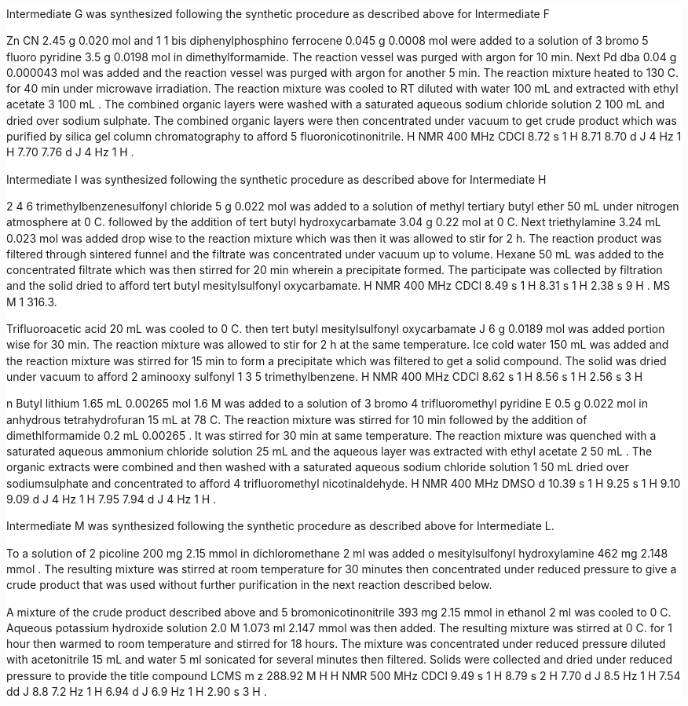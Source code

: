 Intermediate G was synthesized following the synthetic procedure as described above for Intermediate F

Zn CN 2.45 g 0.020 mol and 1 1 bis diphenylphosphino ferrocene 0.045 g 0.0008 mol were added to a solution of 3 bromo 5 fluoro pyridine 3.5 g 0.0198 mol in dimethylformamide. The reaction vessel was purged with argon for 10 min. Next Pd dba 0.04 g 0.000043 mol was added and the reaction vessel was purged with argon for another 5 min. The reaction mixture heated to 130 C. for 40 min under microwave irradiation. The reaction mixture was cooled to RT diluted with water 100 mL and extracted with ethyl acetate 3 100 mL . The combined organic layers were washed with a saturated aqueous sodium chloride solution 2 100 mL and dried over sodium sulphate. The combined organic layers were then concentrated under vacuum to get crude product which was purified by silica gel column chromatography to afford 5 fluoronicotinonitrile. H NMR 400 MHz CDCl 8.72 s 1 H 8.71 8.70 d J 4 Hz 1 H 7.70 7.76 d J 4 Hz 1 H .

Intermediate I was synthesized following the synthetic procedure as described above for Intermediate H

2 4 6 trimethylbenzenesulfonyl chloride 5 g 0.022 mol was added to a solution of methyl tertiary butyl ether 50 mL under nitrogen atmosphere at 0 C. followed by the addition of tert butyl hydroxycarbamate 3.04 g 0.22 mol at 0 C. Next triethylamine 3.24 mL 0.023 mol was added drop wise to the reaction mixture which was then it was allowed to stir for 2 h. The reaction product was filtered through sintered funnel and the filtrate was concentrated under vacuum up to volume. Hexane 50 mL was added to the concentrated filtrate which was then stirred for 20 min wherein a precipitate formed. The participate was collected by filtration and the solid dried to afford tert butyl mesitylsulfonyl oxycarbamate. H NMR 400 MHz CDCl 8.49 s 1 H 8.31 s 1 H 2.38 s 9 H . MS M 1 316.3.

Trifluoroacetic acid 20 mL was cooled to 0 C. then tert butyl mesitylsulfonyl oxycarbamate J 6 g 0.0189 mol was added portion wise for 30 min. The reaction mixture was allowed to stir for 2 h at the same temperature. Ice cold water 150 mL was added and the reaction mixture was stirred for 15 min to form a precipitate which was filtered to get a solid compound. The solid was dried under vacuum to afford 2 aminooxy sulfonyl 1 3 5 trimethylbenzene. H NMR 400 MHz CDCl 8.62 s 1 H 8.56 s 1 H 2.56 s 3 H 

n Butyl lithium 1.65 mL 0.00265 mol 1.6 M was added to a solution of 3 bromo 4 trifluoromethyl pyridine E 0.5 g 0.022 mol in anhydrous tetrahydrofuran 15 mL at 78 C. The reaction mixture was stirred for 10 min followed by the addition of dimethlformamide 0.2 mL 0.00265 . It was stirred for 30 min at same temperature. The reaction mixture was quenched with a saturated aqueous ammonium chloride solution 25 mL and the aqueous layer was extracted with ethyl acetate 2 50 mL . The organic extracts were combined and then washed with a saturated aqueous sodium chloride solution 1 50 mL dried over sodiumsulphate and concentrated to afford 4 trifluoromethyl nicotinaldehyde. H NMR 400 MHz DMSO d 10.39 s 1 H 9.25 s 1 H 9.10 9.09 d J 4 Hz 1 H 7.95 7.94 d J 4 Hz 1 H .

Intermediate M was synthesized following the synthetic procedure as described above for Intermediate L.

To a solution of 2 picoline 200 mg 2.15 mmol in dichloromethane 2 ml was added o mesitylsulfonyl hydroxylamine 462 mg 2.148 mmol . The resulting mixture was stirred at room temperature for 30 minutes then concentrated under reduced pressure to give a crude product that was used without further purification in the next reaction described below.

A mixture of the crude product described above and 5 bromonicotinonitrile 393 mg 2.15 mmol in ethanol 2 ml was cooled to 0 C. Aqueous potassium hydroxide solution 2.0 M 1.073 ml 2.147 mmol was then added. The resulting mixture was stirred at 0 C. for 1 hour then warmed to room temperature and stirred for 18 hours. The mixture was concentrated under reduced pressure diluted with acetonitrile 15 mL and water 5 ml sonicated for several minutes then filtered. Solids were collected and dried under reduced pressure to provide the title compound LCMS m z 288.92 M H H NMR 500 MHz CDCl 9.49 s 1 H 8.79 s 2 H 7.70 d J 8.5 Hz 1 H 7.54 dd J 8.8 7.2 Hz 1 H 6.94 d J 6.9 Hz 1 H 2.90 s 3 H .

